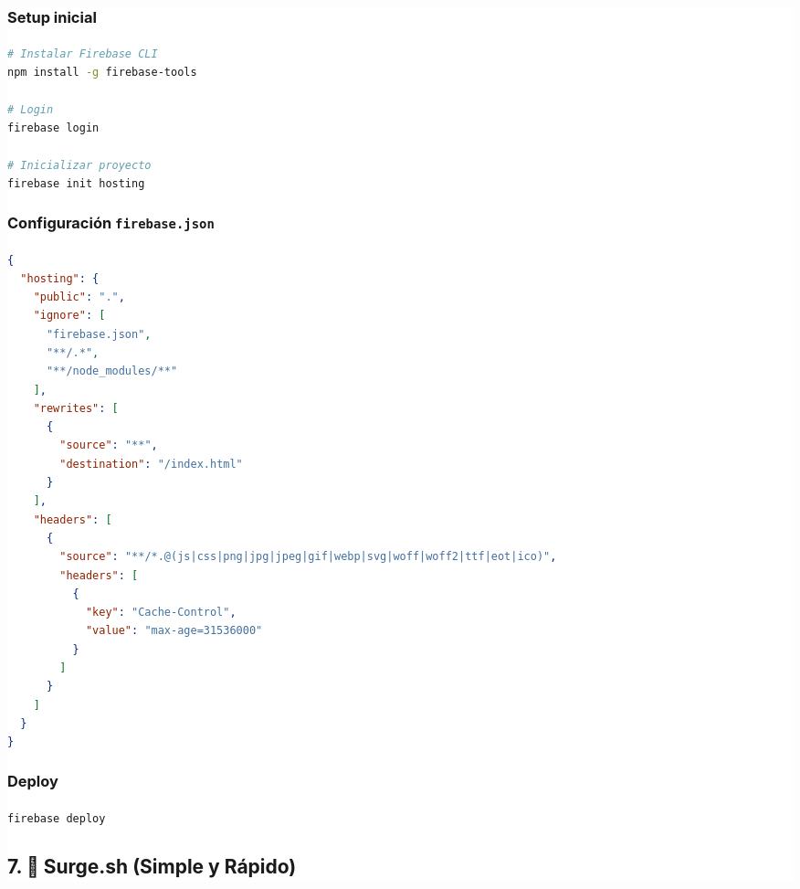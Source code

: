 ### Setup inicial

```bash
# Instalar Firebase CLI
npm install -g firebase-tools

# Login
firebase login

# Inicializar proyecto
firebase init hosting
```

### Configuración `firebase.json`

```json
{
  "hosting": {
    "public": ".",
    "ignore": [
      "firebase.json",
      "**/.*",
      "**/node_modules/**"
    ],
    "rewrites": [
      {
        "source": "**",
        "destination": "/index.html"
      }
    ],
    "headers": [
      {
        "source": "**/*.@(js|css|png|jpg|jpeg|gif|webp|svg|woff|woff2|ttf|eot|ico)",
        "headers": [
          {
            "key": "Cache-Control",
            "value": "max-age=31536000"
          }
        ]
      }
    ]
  }
}
```

### Deploy

```bash
firebase deploy
```

## 7. 🚀 Surge.sh (Simple y Rápido)
